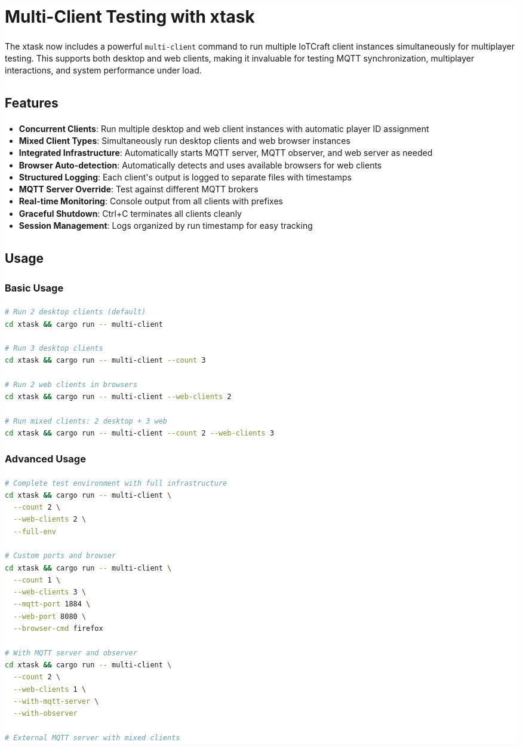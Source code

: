 # Multi-Client Testing with xtask

The xtask now includes a powerful `multi-client` command to run multiple IoTCraft client instances simultaneously for multiplayer testing. This supports both desktop and web clients, making it invaluable for testing MQTT synchronization, multiplayer interactions, and system performance under load.

## Features

- **Concurrent Clients**: Run multiple desktop and web client instances with automatic player ID assignment
- **Mixed Client Types**: Simultaneously run desktop clients and web browser instances
- **Integrated Infrastructure**: Automatically starts MQTT server, MQTT observer, and web server as needed
- **Browser Auto-detection**: Automatically detects and uses available browsers for web clients
- **Structured Logging**: Each client's output is logged to separate files with timestamps
- **MQTT Server Override**: Test against different MQTT brokers
- **Real-time Monitoring**: Console output from all clients with prefixes
- **Graceful Shutdown**: Ctrl+C terminates all clients cleanly
- **Session Management**: Logs organized by run timestamp for easy tracking

## Usage

### Basic Usage

```bash
# Run 2 desktop clients (default)
cd xtask && cargo run -- multi-client

# Run 3 desktop clients
cd xtask && cargo run -- multi-client --count 3

# Run 2 web clients in browsers
cd xtask && cargo run -- multi-client --web-clients 2

# Run mixed clients: 2 desktop + 3 web
cd xtask && cargo run -- multi-client --count 2 --web-clients 3
```

### Advanced Usage

```bash
# Complete test environment with full infrastructure
cd xtask && cargo run -- multi-client \
  --count 2 \
  --web-clients 2 \
  --full-env

# Custom ports and browser
cd xtask && cargo run -- multi-client \
  --count 1 \
  --web-clients 3 \
  --mqtt-port 1884 \
  --web-port 8080 \
  --browser-cmd firefox

# With MQTT server and observer
cd xtask && cargo run -- multi-client \
  --count 2 \
  --web-clients 1 \
  --with-mqtt-server \
  --with-observer

# External MQTT server with mixed clients
```